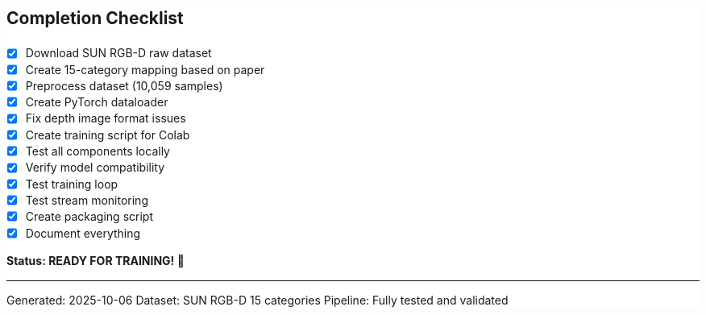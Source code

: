 ## Completion Checklist

- [x] Download SUN RGB-D raw dataset
- [x] Create 15-category mapping based on paper
- [x] Preprocess dataset (10,059 samples)
- [x] Create PyTorch dataloader
- [x] Fix depth image format issues
- [x] Create training script for Colab
- [x] Test all components locally
- [x] Verify model compatibility
- [x] Test training loop
- [x] Test stream monitoring
- [x] Create packaging script
- [x] Document everything

**Status: READY FOR TRAINING! 🚀**

---

Generated: 2025-10-06
Dataset: SUN RGB-D 15 categories
Pipeline: Fully tested and validated
